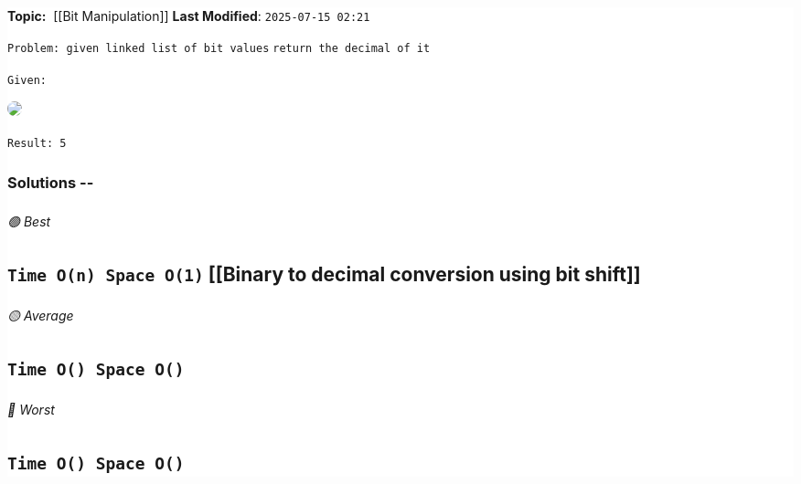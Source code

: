 **Topic:**  [[Bit Manipulation]]
**Last Modified**:  `2025-07-15 02:21`

`Problem: given linked list of bit values`
`return the decimal of it`

`Given: `

<img src="bits-linked-list.png" width="100%" style="border-radius: 10px; max-width: 300px" />

`Result: 5`

### Solutions -- 

###### 🟢 Best
 `Time O(n) Space O(1)` [[Binary to decimal conversion using bit shift]]
----------------------------------------------------------------------------------------------
###### 🟡 Average
 `Time O() Space O()` 
----------------------------------------------------------------------------------------------
###### 🔴 Worst
 `Time O() Space O()` 
----------------------------------------------------------------------------------------------

